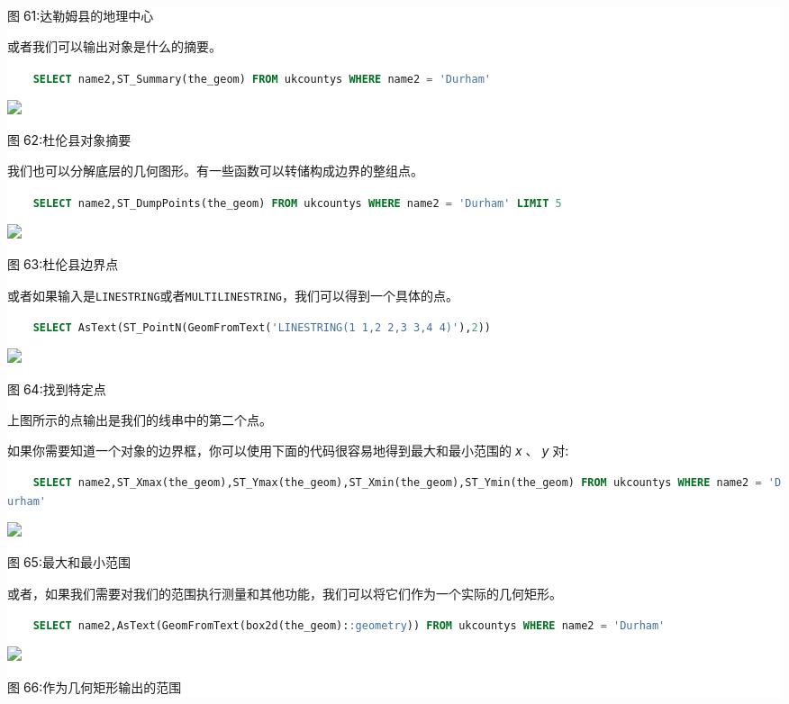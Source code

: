 图 61:达勒姆县的地理中心

或者我们可以输出对象是什么的摘要。

```sql
    SELECT name2,ST_Summary(the_geom) FROM ukcountys WHERE name2 = 'Durham'

```

![](../Images/image062.png)

图 62:杜伦县对象摘要

我们也可以分解底层的几何图形。有一些函数可以转储构成边界的整组点。

```sql
    SELECT name2,ST_DumpPoints(the_geom) FROM ukcountys WHERE name2 = 'Durham' LIMIT 5

```

![](../Images/image063.png)

图 63:杜伦县边界点

或者如果输入是`LINESTRING`或者`MULTILINESTRING`，我们可以得到一个具体的点。

```sql
    SELECT AsText(ST_PointN(GeomFromText('LINESTRING(1 1,2 2,3 3,4 4)'),2))

```

![](../Images/image064.png)

图 64:找到特定点

上图所示的点输出是我们的线串中的第二个点。

如果你需要知道一个对象的边界框，你可以使用下面的代码很容易地得到最大和最小范围的 *x* 、 *y* 对:

```sql
    SELECT name2,ST_Xmax(the_geom),ST_Ymax(the_geom),ST_Xmin(the_geom),ST_Ymin(the_geom) FROM ukcountys WHERE name2 = 'Durham'

```

![](../Images/image065.jpg)

图 65:最大和最小范围

或者，如果我们需要对我们的范围执行测量和其他功能，我们可以将它们作为一个实际的几何矩形。

```sql
    SELECT name2,AsText(GeomFromText(box2d(the_geom)::geometry)) FROM ukcountys WHERE name2 = 'Durham'

```

![](../Images/image066.jpg)

图 66:作为几何矩形输出的范围
